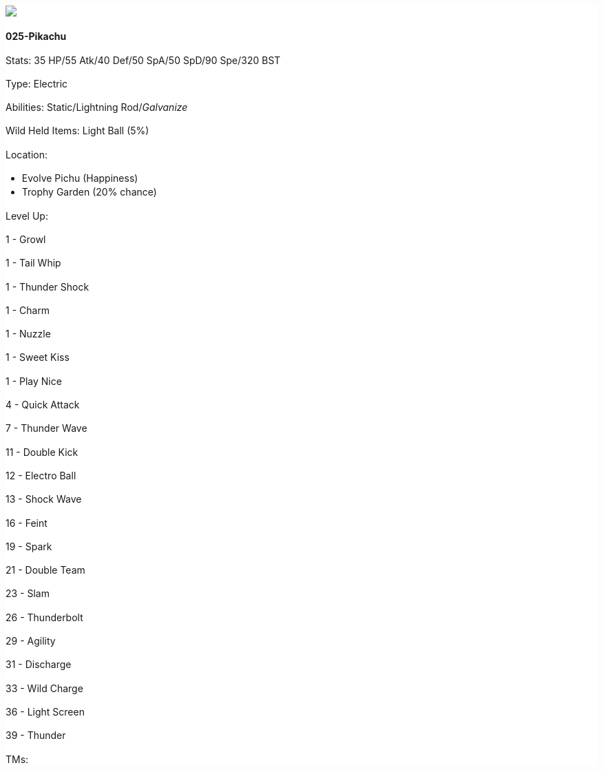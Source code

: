![](../img/gen1/Aspose.Words.007168f8-b49f-4da6-b9e1-0e3753954d8f.025.png)

**025-Pikachu**

Stats: 35 HP/55 Atk/40 Def/50 SpA/50 SpD/90 Spe/320 BST

Type: Electric

Abilities: Static/Lightning Rod/*Galvanize*

Wild Held Items: Light Ball (5%)

Location:

- Evolve Pichu (Happiness)
- Trophy Garden (20% chance)

Level Up: 

1 - Growl

1 - Tail Whip

1 - Thunder Shock

1 - Charm

1 - Nuzzle

1 - Sweet Kiss

1 - Play Nice

4 - Quick Attack

7 - Thunder Wave

11 - Double Kick

12 - Electro Ball

13 - Shock Wave

16 - Feint

19 - Spark

21 - Double Team

23 - Slam

26 - Thunderbolt

29 - Agility

31 - Discharge

33 - Wild Charge

36 - Light Screen

39 - Thunder

TMs: 
